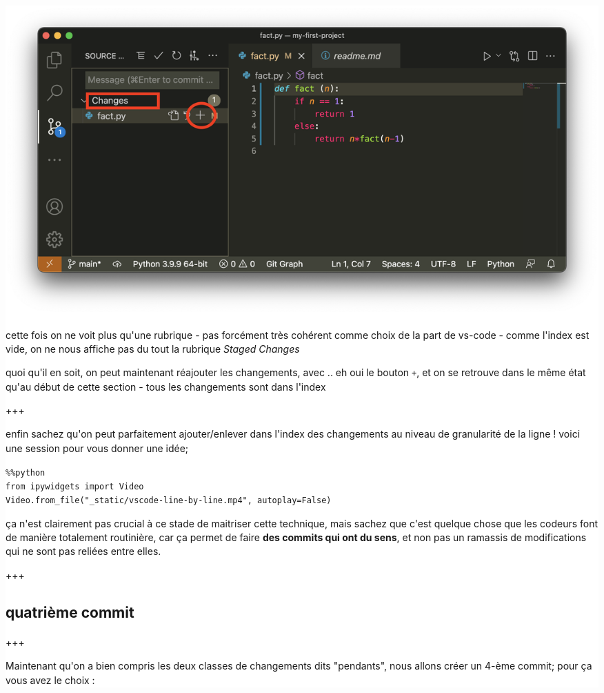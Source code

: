 ![](media/vscode-change-unstaged.png)

cette fois on ne voit plus qu'une rubrique - pas forcément très cohérent comme choix de la part de vs-code - comme l'index est vide, on ne nous affiche pas du tout la rubrique *Staged Changes*

quoi qu'il en soit, on peut maintenant réajouter les changements, avec .. eh oui le bouton `+`, et on se retrouve dans le même état qu'au début de cette section - tous les changements sont dans l'index

+++

enfin sachez qu'on peut parfaitement ajouter/enlever dans l'index des changements au niveau de granularité de la ligne ! voici une session pour vous donner une idée;

```{code-cell}
%%python
from ipywidgets import Video
Video.from_file("_static/vscode-line-by-line.mp4", autoplay=False)
```

ça n'est clairement pas crucial à ce stade de maitriser cette technique, mais sachez que c'est quelque chose que les codeurs font de manière totalement routinière, car ça permet de faire **des commits qui ont du sens**, et non pas un ramassis de modifications qui ne sont pas reliées entre elles.

+++

## quatrième commit

+++

Maintenant qu'on a bien compris les deux classes de changements dits "pendants", nous allons créer un 4-ème commit; pour ça vous avez le choix :
